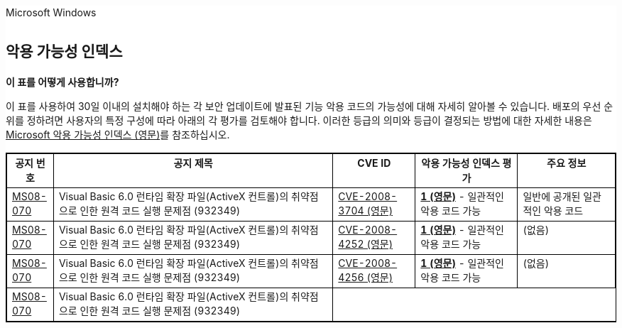 <td style="border:1px solid black;">Microsoft Windows</td>
</tr>
</tbody>
</table>
  
악용 가능성 인덱스  
------------------
  

**이 표를 어떻게 사용합니까?**  
  
이 표를 사용하여 30일 이내의 설치해야 하는 각 보안 업데이트에 발표된 기능 악용 코드의 가능성에 대해 자세히 알아볼 수 있습니다. 배포의 우선 순위를 정하려면 사용자의 특정 구성에 따라 아래의 각 평가를 검토해야 합니다. 이러한 등급의 의미와 등급이 결정되는 방법에 대한 자세한 내용은 [Microsoft 악용 가능성 인덱스 (영문)](http://technet.microsoft.com/en-us/security/cc998259.aspx)를 참조하십시오.

 
<p></p>
<table style="border:1px solid black;">
<thead>
<tr class="header">
<th style="border:1px solid black;" >공지 번호</th>
<th style="border:1px solid black;" >공지 제목</th>
<th style="border:1px solid black;" >CVE ID</th>
<th style="border:1px solid black;" >악용 가능성 인덱스 평가</th>
<th style="border:1px solid black;" >주요 정보</th>
</tr>
</thead>
<tbody>
<tr class="odd">
<td style="border:1px solid black;"><a href="http://technet.microsoft.com/security/bulletin/ms08-070">MS08-070</a></td>
<td style="border:1px solid black;">Visual Basic 6.0 런타임 확장 파일(ActiveX 컨트롤)의 취약점으로 인한 원격 코드 실행 문제점 (932349)</td>
<td style="border:1px solid black;"><a href="http://www.cve.mitre.org/cgi-bin/cvename.cgi?name=cve-2008-3704">CVE-2008-3704 (영문)</a></td>
<td style="border:1px solid black;"><a href="http://technet.microsoft.com/en-us/security/cc998259.aspx"><strong>1 (영문)</strong></a> - 일관적인 악용 코드 가능</td>
<td style="border:1px solid black;">일반에 공개된 일관적인 악용 코드</td>
</tr>
<tr class="even">
<td style="border:1px solid black;"><a href="http://technet.microsoft.com/security/bulletin/ms08-070">MS08-070</a></td>
<td style="border:1px solid black;">Visual Basic 6.0 런타임 확장 파일(ActiveX 컨트롤)의 취약점으로 인한 원격 코드 실행 문제점 (932349)</td>
<td style="border:1px solid black;"><a href="http://www.cve.mitre.org/cgi-bin/cvename.cgi?name=cve-2008-4252">CVE-2008-4252 (영문)</a></td>
<td style="border:1px solid black;"><a href="http://technet.microsoft.com/en-us/security/cc998259.aspx"><strong>1 (영문)</strong></a> - 일관적인 악용 코드 가능</td>
<td style="border:1px solid black;">(없음)</td>
</tr>
<tr class="odd">
<td style="border:1px solid black;"><a href="http://technet.microsoft.com/security/bulletin/ms08-070">MS08-070</a></td>
<td style="border:1px solid black;">Visual Basic 6.0 런타임 확장 파일(ActiveX 컨트롤)의 취약점으로 인한 원격 코드 실행 문제점 (932349)</td>
<td style="border:1px solid black;"><a href="http://www.cve.mitre.org/cgi-bin/cvename.cgi?name=cve-2008-4256">CVE-2008-4256 (영문)</a></td>
<td style="border:1px solid black;"><a href="http://technet.microsoft.com/en-us/security/cc998259.aspx"><strong>1 (영문)</strong></a> - 일관적인 악용 코드 가능</td>
<td style="border:1px solid black;">(없음)</td>
</tr>
<tr class="even">
<td style="border:1px solid black;"><a href="http://technet.microsoft.com/security/bulletin/ms08-070">MS08-070</a></td>
<td style="border:1px solid black;">Visual Basic 6.0 런타임 확장 파일(ActiveX 컨트롤)의 취약점으로 인한 원격 코드 실행 문제점 (932349)</td>